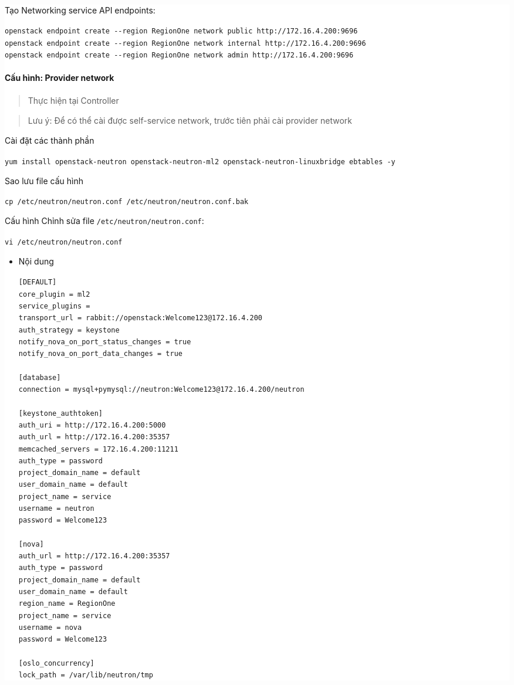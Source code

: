   ```
  ```

Tạo Networking service API endpoints:
```
openstack endpoint create --region RegionOne network public http://172.16.4.200:9696
openstack endpoint create --region RegionOne network internal http://172.16.4.200:9696
openstack endpoint create --region RegionOne network admin http://172.16.4.200:9696
```

#### Cấu hình: Provider network
> Thực hiện tại Controller

> Lưu ý: Để có thể cài được self-service network, trước tiên phải cài provider network

Cài đặt các thành phần
```
yum install openstack-neutron openstack-neutron-ml2 openstack-neutron-linuxbridge ebtables -y
```

Sao lưu file cấu hình
```
cp /etc/neutron/neutron.conf /etc/neutron/neutron.conf.bak
```

Cấu hình Chỉnh sửa file `/etc/neutron/neutron.conf`:
```
vi /etc/neutron/neutron.conf
```
- Nội dung
  ```
  [DEFAULT]
  core_plugin = ml2
  service_plugins =
  transport_url = rabbit://openstack:Welcome123@172.16.4.200
  auth_strategy = keystone
  notify_nova_on_port_status_changes = true
  notify_nova_on_port_data_changes = true

  [database]
  connection = mysql+pymysql://neutron:Welcome123@172.16.4.200/neutron

  [keystone_authtoken]
  auth_uri = http://172.16.4.200:5000
  auth_url = http://172.16.4.200:35357
  memcached_servers = 172.16.4.200:11211
  auth_type = password
  project_domain_name = default
  user_domain_name = default
  project_name = service
  username = neutron
  password = Welcome123

  [nova]
  auth_url = http://172.16.4.200:35357
  auth_type = password
  project_domain_name = default
  user_domain_name = default
  region_name = RegionOne
  project_name = service
  username = nova
  password = Welcome123

  [oslo_concurrency]
  lock_path = /var/lib/neutron/tmp
  ```
